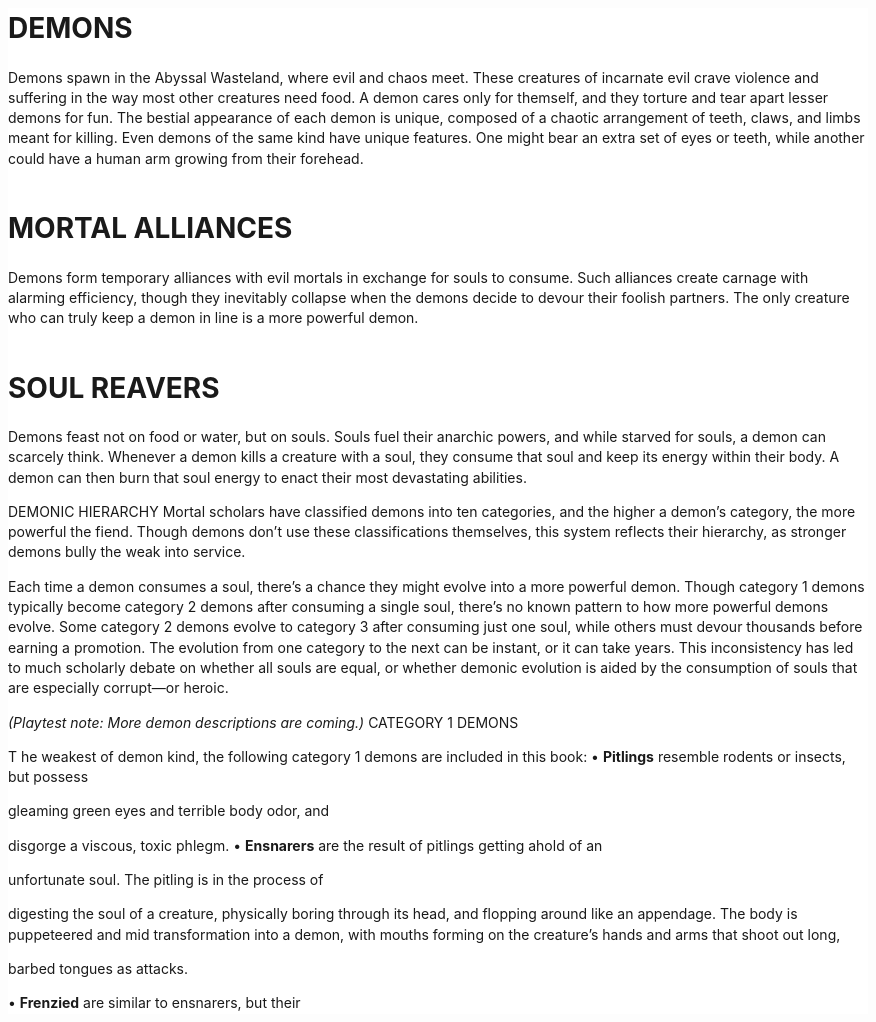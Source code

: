 # DEMONS

Demons spawn in the Abyssal Wasteland, where evil and chaos meet. These creatures of incarnate evil crave violence and suffering in the way most other creatures need food. A demon cares only for themself, and they torture and tear apart lesser demons for fun. The bestial appearance of each demon is unique, composed of a chaotic arrangement of teeth, claws, and limbs meant for killing. Even demons of the same kind have unique features. One might bear an extra set of eyes or teeth, while another could have a human arm growing from their forehead. 

# MORTAL ALLIANCES

Demons form temporary alliances with evil mortals in exchange for souls to consume. Such alliances create carnage with alarming efficiency, though they inevitably collapse when the demons decide to devour their foolish partners. The only creature who can truly keep a demon in line is a more powerful demon. 

# SOUL REAVERS

Demons feast not on food or water, but on souls. Souls fuel their anarchic powers, and while starved for souls, a demon can scarcely think. Whenever a demon kills a creature with a soul, they consume that soul and keep its energy within their body. A demon can then burn that soul energy to enact their most devastating abilities.

DEMONIC HIERARCHY Mortal scholars have classified demons into ten categories, and the higher a demon’s category, the more powerful the fiend. Though demons don’t use these classifications themselves, this system reflects their hierarchy, as stronger demons bully the weak into service.

Each time a demon consumes a soul, there’s a chance they might evolve into a more powerful demon. Though category 1 demons typically become category 2 demons after consuming a single soul, there’s no known pattern to how more powerful demons evolve. Some category 2 demons evolve to category 3 after consuming just one soul, while others must devour thousands before earning a promotion. The evolution from one category to the next can be instant, or it can take years. This inconsistency has led to much scholarly debate on whether all souls are equal, or whether demonic evolution is aided by the consumption of souls that are especially corrupt—or heroic.

*(Playtest note: More demon descriptions are coming.)* CATEGORY 1 DEMONS 

T he weakest of demon kind, the following category 1 demons are included in this book: • **Pitlings** resemble rodents or insects, but possess 

gleaming green eyes and terrible body odor, and 

disgorge a viscous, toxic phlegm. • **Ensnarers** are the result of pitlings getting ahold of an 

unfortunate soul. The pitling is in the process of 

digesting the soul of a creature, physically boring through its head, and flopping around like an appendage. The body is puppeteered and mid transformation into a demon, with mouths forming on the creature’s hands and arms that shoot out long, 

barbed tongues as attacks. 

•  **Frenzied** are similar to ensnarers, but their 
